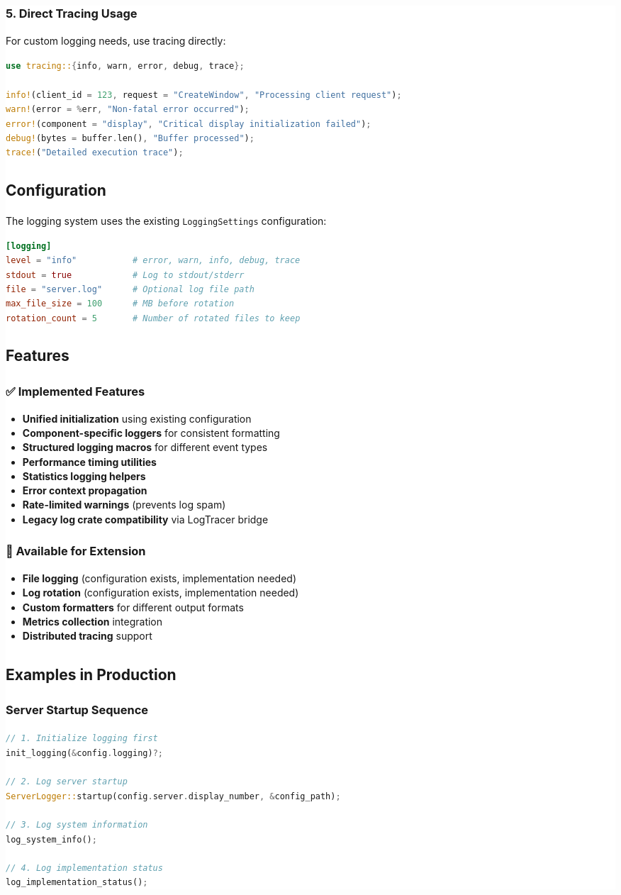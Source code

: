 ### 5. Direct Tracing Usage

For custom logging needs, use tracing directly:

```rust
use tracing::{info, warn, error, debug, trace};

info!(client_id = 123, request = "CreateWindow", "Processing client request");
warn!(error = %err, "Non-fatal error occurred");
error!(component = "display", "Critical display initialization failed");
debug!(bytes = buffer.len(), "Buffer processed");
trace!("Detailed execution trace");
```

## Configuration

The logging system uses the existing `LoggingSettings` configuration:

```toml
[logging]
level = "info"           # error, warn, info, debug, trace
stdout = true            # Log to stdout/stderr
file = "server.log"      # Optional log file path
max_file_size = 100      # MB before rotation
rotation_count = 5       # Number of rotated files to keep
```

## Features

### ✅ Implemented Features

- **Unified initialization** using existing configuration
- **Component-specific loggers** for consistent formatting
- **Structured logging macros** for different event types
- **Performance timing utilities**
- **Statistics logging helpers**
- **Error context propagation**
- **Rate-limited warnings** (prevents log spam)
- **Legacy log crate compatibility** via LogTracer bridge

### 🚧 Available for Extension

- **File logging** (configuration exists, implementation needed)
- **Log rotation** (configuration exists, implementation needed)
- **Custom formatters** for different output formats
- **Metrics collection** integration
- **Distributed tracing** support

## Examples in Production

### Server Startup Sequence
```rust
// 1. Initialize logging first
init_logging(&config.logging)?;

// 2. Log server startup
ServerLogger::startup(config.server.display_number, &config_path);

// 3. Log system information
log_system_info();

// 4. Log implementation status
log_implementation_status();

```